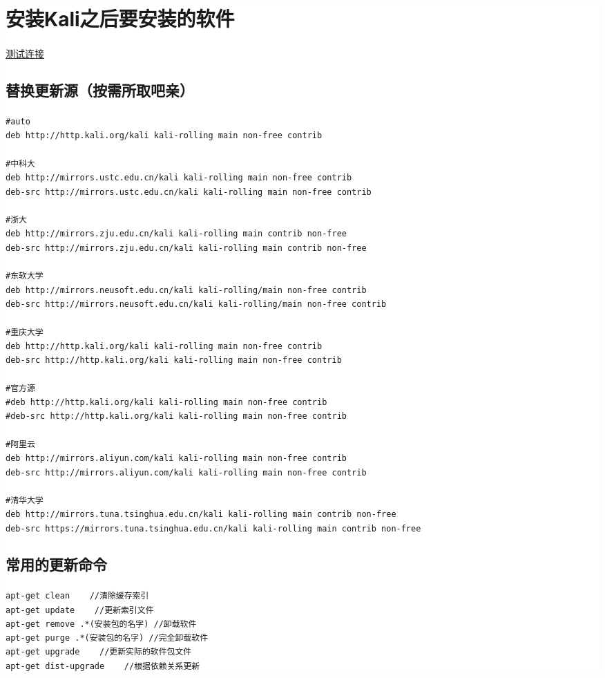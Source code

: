 # 安装Kali之后要安装的软件



[测试连接](https://secretwiki.org/2017/05/30/kali-install/ "lianjie")

## 替换更新源（按需所取吧亲）

```shell
#auto
deb http://http.kali.org/kali kali-rolling main non-free contrib

#中科大
deb http://mirrors.ustc.edu.cn/kali kali-rolling main non-free contrib
deb-src http://mirrors.ustc.edu.cn/kali kali-rolling main non-free contrib

#浙大
deb http://mirrors.zju.edu.cn/kali kali-rolling main contrib non-free
deb-src http://mirrors.zju.edu.cn/kali kali-rolling main contrib non-free

#东软大学
deb http://mirrors.neusoft.edu.cn/kali kali-rolling/main non-free contrib
deb-src http://mirrors.neusoft.edu.cn/kali kali-rolling/main non-free contrib

#重庆大学
deb http://http.kali.org/kali kali-rolling main non-free contrib
deb-src http://http.kali.org/kali kali-rolling main non-free contrib

#官方源
#deb http://http.kali.org/kali kali-rolling main non-free contrib
#deb-src http://http.kali.org/kali kali-rolling main non-free contrib

#阿里云
deb http://mirrors.aliyun.com/kali kali-rolling main non-free contrib
deb-src http://mirrors.aliyun.com/kali kali-rolling main non-free contrib

#清华大学
deb http://mirrors.tuna.tsinghua.edu.cn/kali kali-rolling main contrib non-free
deb-src https://mirrors.tuna.tsinghua.edu.cn/kali kali-rolling main contrib non-free
```

## 常用的更新命令

```shell
apt-get clean    //清除缓存索引
apt-get update    //更新索引文件
apt-get remove .*(安装包的名字) //卸载软件
apt-get purge .*(安装包的名字) //完全卸载软件
apt-get upgrade    //更新实际的软件包文件
apt-get dist-upgrade    //根据依赖关系更新
```
